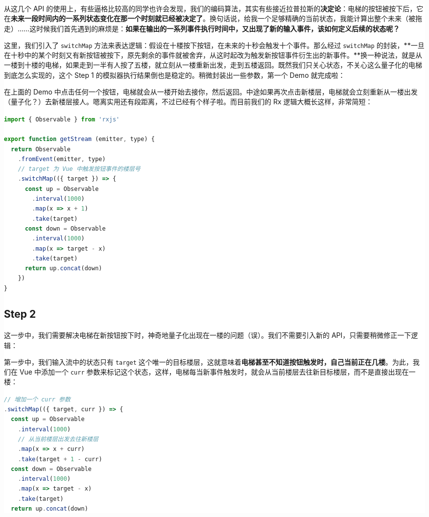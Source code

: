 从这几个 API 的使用上，有些逼格比较高的同学也许会发现，我们的编码算法，其实有些接近拉普拉斯的**决定论**：电梯的按钮被按下后，它在**未来一段时间内的一系列状态变化在那一个时刻就已经被决定了**。换句话说，给我一个足够精确的当前状态，我能计算出整个未来（被拖走）……这时候我们首先遇到的麻烦是：**如果在输出的一系列事件执行时间中，又出现了新的输入事件，该如何定义后续的状态呢？**

这里，我们引入了 `switchMap` 方法来表达逻辑：假设在十楼按下按钮，在未来的十秒会触发十个事件。那么经过 `switchMap` 的封装，**一旦在十秒中的某个时刻又有新按钮被按下，原先剩余的事件就被舍弃，从这时起改为触发新按钮事件衍生出的新事件。**换一种说法，就是从一楼到十楼的电梯，如果走到一半有人按了五楼，就立刻从一楼重新出发，走到五楼返回。既然我们只关心状态，不关心这么量子化的电梯到底怎么实现的，这个 Step 1 的模拟器执行结果倒也是稳定的。稍微封装出一些参数，第一个 Demo 就完成啦：

<iframe src="/h5/rx/step1.html" width="100%" height="300"></iframe>

在上面的 Demo 中点击任何一个按钮，电梯就会从一楼开始去接你，然后返回。中途如果再次点击新楼层，电梯就会立刻重新从一楼出发（量子化？）去新楼层接人。嗯离实用还有段距离，不过已经有个样子啦。而目前我们的 Rx 逻辑大概长这样，非常简短：

``` js
import { Observable } from 'rxjs'

export function getStream (emitter, type) {
  return Observable
    .fromEvent(emitter, type)
    // target 为 Vue 中触发按钮事件的楼层号
    .switchMap(({ target }) => {
      const up = Observable
        .interval(1000)
        .map(x => x + 1)
        .take(target)
      const down = Observable
        .interval(1000)
        .map(x => target - x)
        .take(target)
      return up.concat(down)
    })
}
```

## Step 2
这一步中，我们需要解决电梯在新按钮按下时，神奇地量子化出现在一楼的问题（误）。我们不需要引入新的 API，只需要稍微修正一下逻辑：

第一步中，我们输入流中的状态只有 `target` 这个唯一的目标楼层，这就意味着**电梯甚至不知道按钮触发时，自己当前正在几楼**。为此，我们在 Vue 中添加一个 `curr` 参数来标记这个状态，这样，电梯每当新事件触发时，就会从当前楼层去往新目标楼层，而不是直接出现在一楼：

``` js
// 增加一个 curr 参数
.switchMap(({ target, curr }) => {
  const up = Observable
    .interval(1000)
    // 从当前楼层出发去往新楼层
    .map(x => x + curr)
    .take(target + 1 - curr)
  const down = Observable
    .interval(1000)
    .map(x => target - x)
    .take(target)
  return up.concat(down)
```
